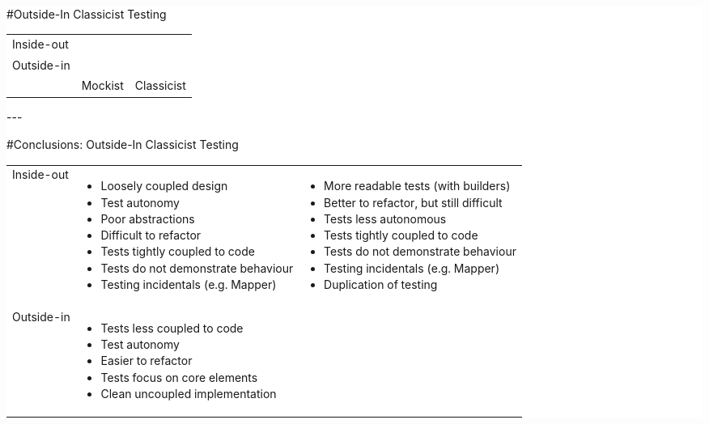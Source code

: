 #Outside-In Classicist Testing
<table class="quadrants">
    <tr>
        <td class="titles">
            <div>Inside-out</div>
        </td>
        <td></td>
        <td></td>
    </tr>
    <tr>
        <td class="titles">
            <div>Outside-in</div>
        </td>
        <td></td>
        <td class="selected"></td>
    </tr>
    <tr class="titles">
        <td class="titles"></td>
        <td>Mockist</td>
        <td>Classicist</td>
    </tr>
</table>
---

#Conclusions: Outside-In Classicist Testing
<table class="quadrants">
    <tr>
        <td class="titles">
            <div>Inside-out</div>
        </td>
        <td class="not-selected">
            <ul class="conclusions">
                <li><span class="tick"></span><text>Loosely coupled design</text></li>
                <li><span class="tick"></span><text>Test autonomy</text></li>
                <li><span class="cross"></span><text>Poor abstractions</text></li>
                <li><span class="cross"></span><text>Difficult to refactor</text></li>
                <li><span class="cross"></span><text>Tests tightly coupled to code</text></li>
                <li><span class="cross"></span><text>Tests do not demonstrate behaviour</text></li>
                <li><span class="cross"></span><text>Testing incidentals (e.g. Mapper)</text></li>
            </ul>
        </td>
        <td class="not-selected">
            <ul class="conclusions">
                <li><span class="tick"></span><text>More readable tests (with builders)</text></li>
                <li><span class="tick"></span><text>Better to refactor, but still difficult</text></li>
                <li><span class="cross"></span><text>Tests less autonomous</text></li>
                <li><span class="cross"></span><text>Tests tightly coupled to code</text></li>
                <li><span class="cross"></span><text>Tests do not demonstrate behaviour</text></li>
                <li><span class="cross"></span><text>Testing incidentals (e.g. Mapper)</text></li>
                <li><span class="cross"></span><text>Duplication of testing</text></li>
            </ul>
        </td>
    </tr>
    <tr>
        <td class="titles">
            <div>Outside-in</div>
        </td>
        <td class="not-selected">
            <ul class="conclusions">
                <li><span class="tick"></span><text>Tests less coupled to code</text></li>
                <li><span class="tick"></span><text>Test autonomy</text></li>
                <li><span class="tick"></span><text>Easier to refactor</text></li>
                <li><span class="tick"></span><text>Tests focus on core elements</text></li>
                <li><span class="tick"></span><text>Clean uncoupled implementation</text></li>